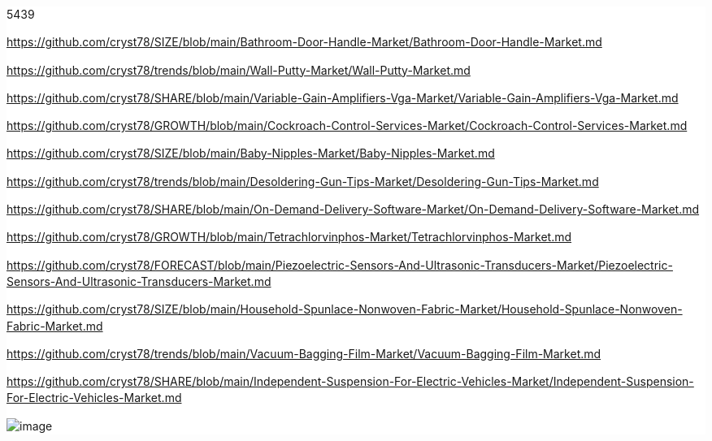 5439</p><p><a href="https://github.com/cryst78/SIZE/blob/main/Bathroom-Door-Handle-Market/Bathroom-Door-Handle-Market.md">https://github.com/cryst78/SIZE/blob/main/Bathroom-Door-Handle-Market/Bathroom-Door-Handle-Market.md</a></p><p><a href="https://github.com/cryst78/trends/blob/main/Wall-Putty-Market/Wall-Putty-Market.md">https://github.com/cryst78/trends/blob/main/Wall-Putty-Market/Wall-Putty-Market.md</a></p><p><a href="https://github.com/cryst78/SHARE/blob/main/Variable-Gain-Amplifiers-Vga-Market/Variable-Gain-Amplifiers-Vga-Market.md">https://github.com/cryst78/SHARE/blob/main/Variable-Gain-Amplifiers-Vga-Market/Variable-Gain-Amplifiers-Vga-Market.md</a></p><p><a href="https://github.com/cryst78/GROWTH/blob/main/Cockroach-Control-Services-Market/Cockroach-Control-Services-Market.md">https://github.com/cryst78/GROWTH/blob/main/Cockroach-Control-Services-Market/Cockroach-Control-Services-Market.md</a></p><p><a href="https://github.com/cryst78/SIZE/blob/main/Baby-Nipples-Market/Baby-Nipples-Market.md">https://github.com/cryst78/SIZE/blob/main/Baby-Nipples-Market/Baby-Nipples-Market.md</a></p><p><a href="https://github.com/cryst78/trends/blob/main/Desoldering-Gun-Tips-Market/Desoldering-Gun-Tips-Market.md">https://github.com/cryst78/trends/blob/main/Desoldering-Gun-Tips-Market/Desoldering-Gun-Tips-Market.md</a></p><p><a href="https://github.com/cryst78/SHARE/blob/main/On-Demand-Delivery-Software-Market/On-Demand-Delivery-Software-Market.md">https://github.com/cryst78/SHARE/blob/main/On-Demand-Delivery-Software-Market/On-Demand-Delivery-Software-Market.md</a></p><p><a href="https://github.com/cryst78/GROWTH/blob/main/Tetrachlorvinphos-Market/Tetrachlorvinphos-Market.md">https://github.com/cryst78/GROWTH/blob/main/Tetrachlorvinphos-Market/Tetrachlorvinphos-Market.md</a></p><p><a href="https://github.com/cryst78/FORECAST/blob/main/Piezoelectric-Sensors-And-Ultrasonic-Transducers-Market/Piezoelectric-Sensors-And-Ultrasonic-Transducers-Market.md">https://github.com/cryst78/FORECAST/blob/main/Piezoelectric-Sensors-And-Ultrasonic-Transducers-Market/Piezoelectric-Sensors-And-Ultrasonic-Transducers-Market.md</a></p><p><a href="https://github.com/cryst78/SIZE/blob/main/Household-Spunlace-Nonwoven-Fabric-Market/Household-Spunlace-Nonwoven-Fabric-Market.md">https://github.com/cryst78/SIZE/blob/main/Household-Spunlace-Nonwoven-Fabric-Market/Household-Spunlace-Nonwoven-Fabric-Market.md</a></p><p><a href="https://github.com/cryst78/trends/blob/main/Vacuum-Bagging-Film-Market/Vacuum-Bagging-Film-Market.md">https://github.com/cryst78/trends/blob/main/Vacuum-Bagging-Film-Market/Vacuum-Bagging-Film-Market.md</a></p><p><a href="https://github.com/cryst78/SHARE/blob/main/Independent-Suspension-For-Electric-Vehicles-Market/Independent-Suspension-For-Electric-Vehicles-Market.md">https://github.com/cryst78/SHARE/blob/main/Independent-Suspension-For-Electric-Vehicles-Market/Independent-Suspension-For-Electric-Vehicles-Market.md</a></p>
![image](https://github.com/user-attachments/assets/f90edd46-107d-42e3-a5cb-aabb6aec57de)
